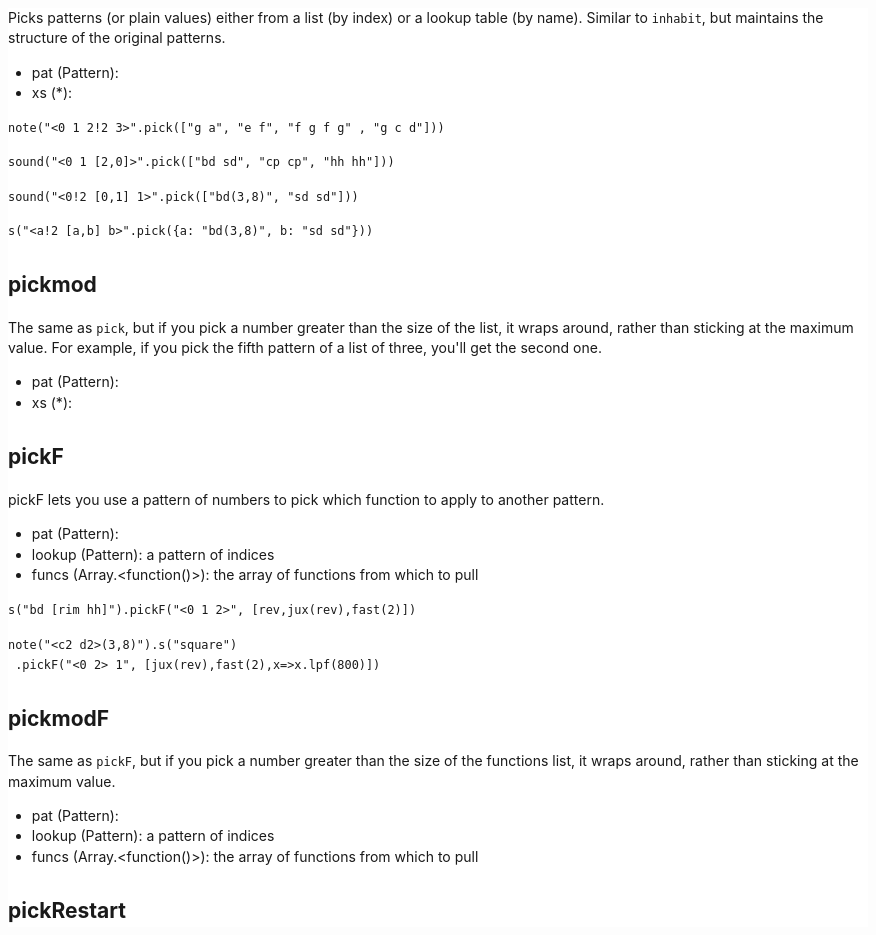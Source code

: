 Picks patterns (or plain values) either from a list (by index) or a lookup table (by name).
Similar to `inhabit`, but maintains the structure of the original patterns.

- pat (Pattern):
- xs (\*):

```
note("<0 1 2!2 3>".pick(["g a", "e f", "f g f g" , "g c d"]))
```

```
sound("<0 1 [2,0]>".pick(["bd sd", "cp cp", "hh hh"]))
```

```
sound("<0!2 [0,1] 1>".pick(["bd(3,8)", "sd sd"]))
```

```
s("<a!2 [a,b] b>".pick({a: "bd(3,8)", b: "sd sd"}))
```
## pickmod

The same as `pick`, but if you pick a number greater than the size of the list,
it wraps around, rather than sticking at the maximum value.
For example, if you pick the fifth pattern of a list of three, you'll get the
second one.

- pat (Pattern):
- xs (\*):

## pickF

pickF lets you use a pattern of numbers to pick which function to apply to another pattern.

- pat (Pattern):
- lookup (Pattern): a pattern of indices
- funcs (Array.<function()>): the array of functions from which to pull

```
s("bd [rim hh]").pickF("<0 1 2>", [rev,jux(rev),fast(2)])
```

```
note("<c2 d2>(3,8)").s("square")
 .pickF("<0 2> 1", [jux(rev),fast(2),x=>x.lpf(800)])
```
## pickmodF

The same as `pickF`, but if you pick a number greater than the size of the functions list,
it wraps around, rather than sticking at the maximum value.

- pat (Pattern):
- lookup (Pattern): a pattern of indices
- funcs (Array.<function()>): the array of functions from which to pull

## pickRestart
